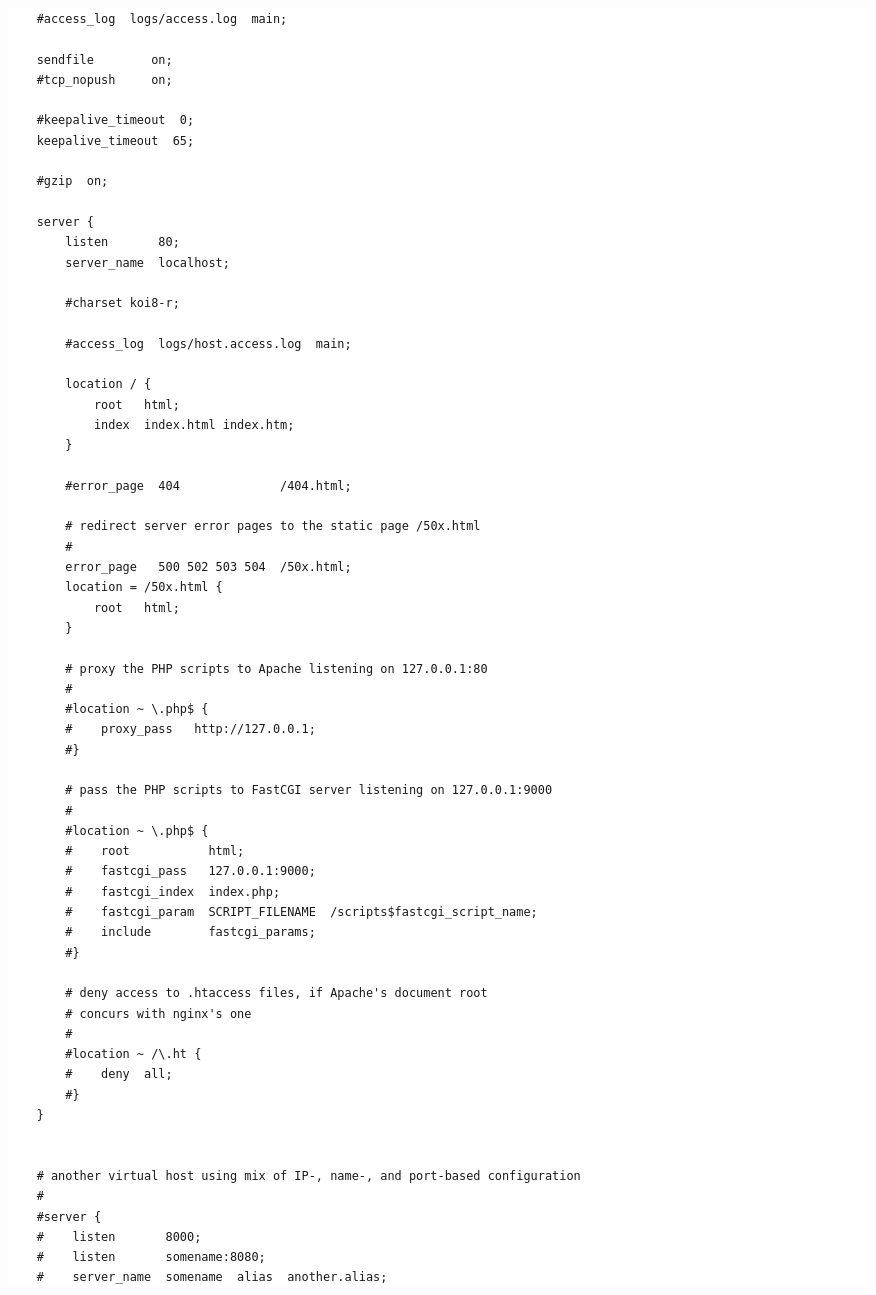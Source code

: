 ```nginx
    #access_log  logs/access.log  main;

    sendfile        on;
    #tcp_nopush     on;

    #keepalive_timeout  0;
    keepalive_timeout  65;

    #gzip  on;

    server {
        listen       80;
        server_name  localhost;

        #charset koi8-r;

        #access_log  logs/host.access.log  main;

        location / {
            root   html;
            index  index.html index.htm;
        }

        #error_page  404              /404.html;

        # redirect server error pages to the static page /50x.html
        #
        error_page   500 502 503 504  /50x.html;
        location = /50x.html {
            root   html;
        }

        # proxy the PHP scripts to Apache listening on 127.0.0.1:80
        #
        #location ~ \.php$ {
        #    proxy_pass   http://127.0.0.1;
        #}

        # pass the PHP scripts to FastCGI server listening on 127.0.0.1:9000
        #
        #location ~ \.php$ {
        #    root           html;
        #    fastcgi_pass   127.0.0.1:9000;
        #    fastcgi_index  index.php;
        #    fastcgi_param  SCRIPT_FILENAME  /scripts$fastcgi_script_name;
        #    include        fastcgi_params;
        #}

        # deny access to .htaccess files, if Apache's document root
        # concurs with nginx's one
        #
        #location ~ /\.ht {
        #    deny  all;
        #}
    }


    # another virtual host using mix of IP-, name-, and port-based configuration
    #
    #server {
    #    listen       8000;
    #    listen       somename:8080;
    #    server_name  somename  alias  another.alias;
```